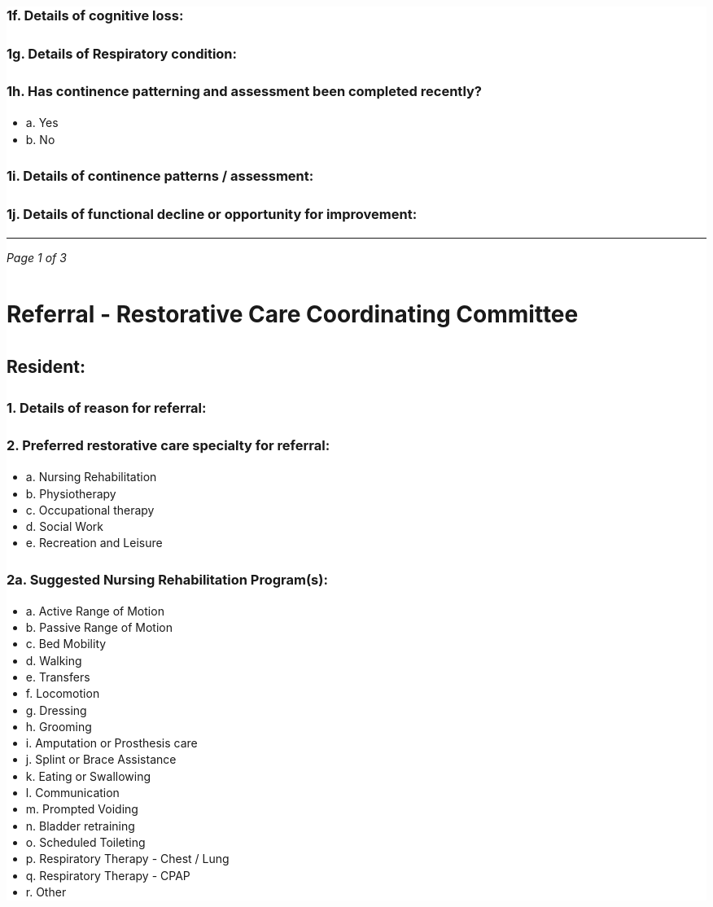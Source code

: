 ### 1f. Details of cognitive loss:

### 1g. Details of Respiratory condition:

### 1h. Has continence patterning and assessment been completed recently?
- a. Yes
- b. No

### 1i. Details of continence patterns / assessment:

### 1j. Details of functional decline or opportunity for improvement:

----

*Page 1 of 3*

# Referral - Restorative Care Coordinating Committee

## Resident:

### 1. Details of reason for referral:

### 2. Preferred restorative care specialty for referral:
- a. Nursing Rehabilitation
- b. Physiotherapy
- c. Occupational therapy
- d. Social Work
- e. Recreation and Leisure

### 2a. Suggested Nursing Rehabilitation Program(s):
- a. Active Range of Motion
- b. Passive Range of Motion
- c. Bed Mobility
- d. Walking
- e. Transfers
- f. Locomotion
- g. Dressing
- h. Grooming
- i. Amputation or Prosthesis care
- j. Splint or Brace Assistance
- k. Eating or Swallowing
- l. Communication
- m. Prompted Voiding
- n. Bladder retraining
- o. Scheduled Toileting
- p. Respiratory Therapy - Chest / Lung
- q. Respiratory Therapy - CPAP
- r. Other
